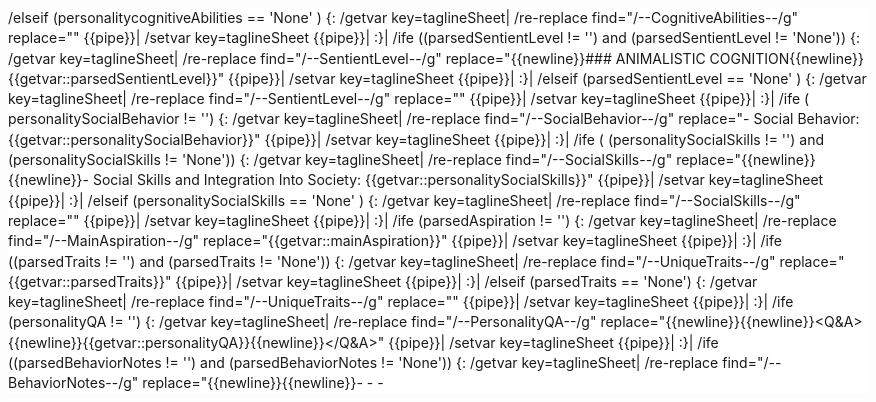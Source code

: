 /elseif (personalitycognitiveAbilities == 'None' ) {:
	/getvar key=taglineSheet|
	/re-replace find="/--CognitiveAbilities--/g" replace="" {{pipe}}|
	/setvar key=taglineSheet {{pipe}}|
:}|
/ife ((parsedSentientLevel != '') and (parsedSentientLevel != 'None')) {:
/getvar key=taglineSheet|
	/re-replace find="/--SentientLevel--/g" replace="{{newline}}### ANIMALISTIC COGNITION{{newline}}{{getvar::parsedSentientLevel}}" {{pipe}}|
	/setvar key=taglineSheet {{pipe}}|
:}|
/elseif (parsedSentientLevel == 'None' ) {:
	/getvar key=taglineSheet|
	/re-replace find="/--SentientLevel--/g" replace="" {{pipe}}|
	/setvar key=taglineSheet {{pipe}}|
:}|
/ife ( personalitySocialBehavior != '') {:
	/getvar key=taglineSheet|
	/re-replace find="/--SocialBehavior--/g" replace="- Social Behavior: {{getvar::personalitySocialBehavior}}" {{pipe}}|
	/setvar key=taglineSheet {{pipe}}|
:}|
/ife ( (personalitySocialSkills != '') and (personalitySocialSkills != 'None')) {:
	/getvar key=taglineSheet|
	/re-replace find="/--SocialSkills--/g" replace="{{newline}}{{newline}}- Social Skills and Integration Into Society: {{getvar::personalitySocialSkills}}" {{pipe}}|
	/setvar key=taglineSheet {{pipe}}|
:}|
/elseif (personalitySocialSkills == 'None' ) {:
	/getvar key=taglineSheet|
	/re-replace find="/--SocialSkills--/g" replace="" {{pipe}}|
	/setvar key=taglineSheet {{pipe}}|
:}|
/ife (parsedAspiration != '') {:
	/getvar key=taglineSheet|
	/re-replace find="/--MainAspiration--/g" replace="{{getvar::mainAspiration}}" {{pipe}}|
	/setvar key=taglineSheet {{pipe}}|
:}|
/ife ((parsedTraits != '') and (parsedTraits != 'None')) {:
	/getvar key=taglineSheet|
	/re-replace find="/--UniqueTraits--/g" replace="{{getvar::parsedTraits}}" {{pipe}}|
	/setvar key=taglineSheet {{pipe}}|
:}|
/elseif (parsedTraits == 'None') {:
	/getvar key=taglineSheet|
	/re-replace find="/--UniqueTraits--/g" replace="" {{pipe}}|
	/setvar key=taglineSheet {{pipe}}|
:}|
/ife (personalityQA != '') {:
	/getvar key=taglineSheet|
	/re-replace find="/--PersonalityQA--/g" replace="{{newline}}{{newline}}<Q&A>{{newline}}{{getvar::personalityQA}}{{newline}}</Q&A>" {{pipe}}|
	/setvar key=taglineSheet {{pipe}}|
:}|
/ife ((parsedBehaviorNotes != '') and (parsedBehaviorNotes != 'None')) {:
	/getvar key=taglineSheet|
	/re-replace find="/--BehaviorNotes--/g" replace="{{newline}}{{newline}}- - -
